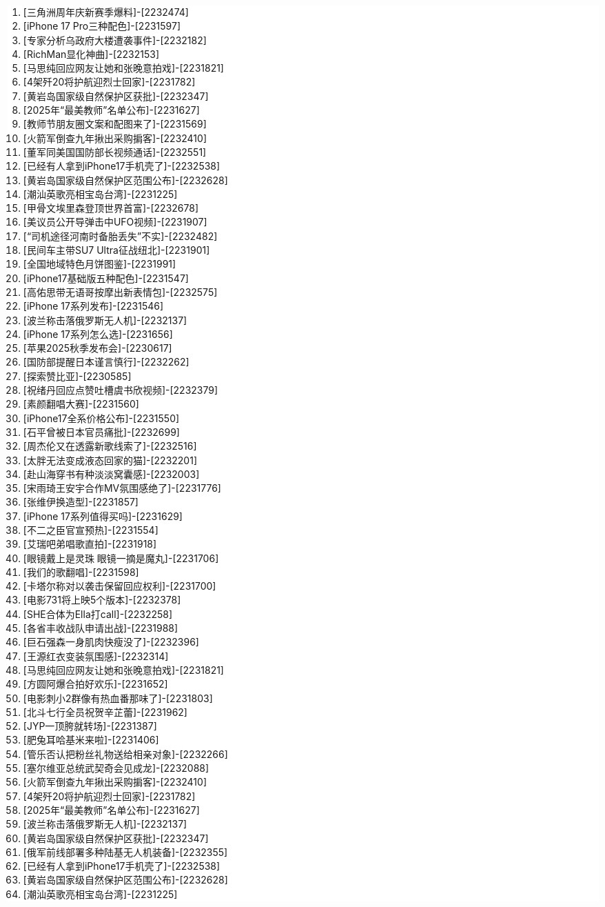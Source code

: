 1. [三角洲周年庆新赛季爆料]-[2232474]
1. [iPhone 17 Pro三种配色]-[2231597]
1. [专家分析乌政府大楼遭袭事件]-[2232182]
1. [RichMan显化神曲]-[2232153]
1. [马思纯回应网友让她和张晚意拍戏]-[2231821]
1. [4架歼20将护航迎烈士回家]-[2231782]
1. [黄岩岛国家级自然保护区获批]-[2232347]
1. [2025年“最美教师”名单公布]-[2231627]
1. [教师节朋友圈文案和配图来了]-[2231569]
1. [火箭军倒查九年揪出采购掮客]-[2232410]
1. [董军同美国国防部长视频通话]-[2232551]
1. [已经有人拿到iPhone17手机壳了]-[2232538]
1. [黄岩岛国家级自然保护区范围公布]-[2232628]
1. [潮汕英歌亮相宝岛台湾]-[2231225]
1. [甲骨文埃里森登顶世界首富]-[2232678]
1. [美议员公开导弹击中UFO视频]-[2231907]
1. [“司机途径河南时备胎丢失”不实]-[2232482]
1. [民间车主带SU7 Ultra征战纽北]-[2231901]
1. [全国地域特色月饼图鉴]-[2231991]
1. [iPhone17基础版五种配色]-[2231547]
1. [高佑思带无语哥按摩出新表情包]-[2232575]
1. [iPhone 17系列发布]-[2231546]
1. [波兰称击落俄罗斯无人机]-[2232137]
1. [iPhone 17系列怎么选]-[2231656]
1. [苹果2025秋季发布会]-[2230617]
1. [国防部提醒日本谨言慎行]-[2232262]
1. [探索赞比亚]-[2230585]
1. [祝绪丹回应点赞吐槽虞书欣视频]-[2232379]
1. [素颜翻唱大赛]-[2231560]
1. [iPhone17全系价格公布]-[2231550]
1. [石平曾被日本官员痛批]-[2232699]
1. [周杰伦又在透露新歌线索了]-[2232516]
1. [太胖无法变成液态回家的猫]-[2232201]
1. [赴山海穿书有种淡淡窝囊感]-[2232003]
1. [宋雨琦王安宇合作MV氛围感绝了]-[2231776]
1. [张维伊换造型]-[2231857]
1. [iPhone 17系列值得买吗]-[2231629]
1. [不二之臣官宣预热]-[2231554]
1. [艾瑞吧弟唱歌直拍]-[2231918]
1. [眼镜戴上是灵珠 眼镜一摘是魔丸]-[2231706]
1. [我们的歌翻唱]-[2231598]
1. [卡塔尔称对以袭击保留回应权利]-[2231700]
1. [电影731将上映5个版本]-[2232378]
1. [SHE合体为Ella打call]-[2232258]
1. [各省丰收战队申请出战]-[2231988]
1. [巨石强森一身肌肉快瘦没了]-[2232396]
1. [王源红衣变装氛围感]-[2232314]
1. [马思纯回应网友让她和张晚意拍戏]-[2231821]
1. [方圆阿爆合拍好欢乐]-[2231652]
1. [电影刺小2群像有热血番那味了]-[2231803]
1. [北斗七行全员祝贺辛芷蕾]-[2231962]
1. [JYP一顶胯就转场]-[2231387]
1. [肥兔耳哈基米来啦]-[2231406]
1. [管乐否认把粉丝礼物送给相亲对象]-[2232266]
1. [塞尔维亚总统武契奇会见成龙]-[2232088]
1. [火箭军倒查九年揪出采购掮客]-[2232410]
1. [4架歼20将护航迎烈士回家]-[2231782]
1. [2025年“最美教师”名单公布]-[2231627]
1. [波兰称击落俄罗斯无人机]-[2232137]
1. [黄岩岛国家级自然保护区获批]-[2232347]
1. [俄军前线部署多种陆基无人机装备]-[2232355]
1. [已经有人拿到iPhone17手机壳了]-[2232538]
1. [黄岩岛国家级自然保护区范围公布]-[2232628]
1. [潮汕英歌亮相宝岛台湾]-[2231225]